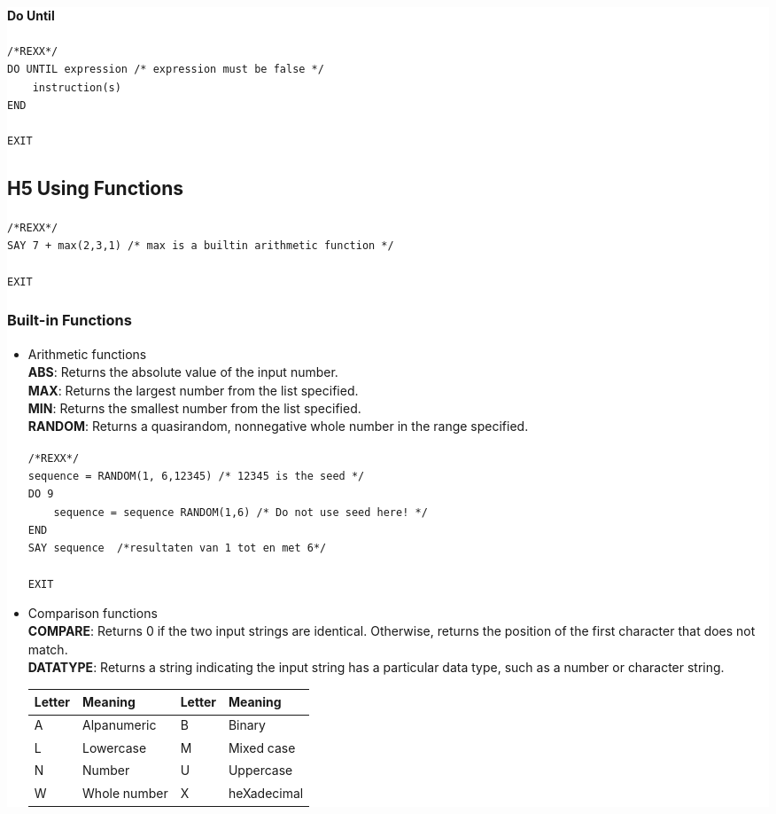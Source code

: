#### Do Until

````
/*REXX*/
DO UNTIL expression /* expression must be false */
    instruction(s)
END

EXIT
````  

## H5 Using Functions  

````
/*REXX*/
SAY 7 + max(­2,3,1) /* max is a built­in arithmetic function */

EXIT
````  

### Built-in Functions  

- Arithmetic functions  
    **ABS**: Returns the absolute value of the input number.  
    **MAX**: Returns the largest number from the list specified.  
    **MIN**: Returns the smallest number from the list specified.  
    **RANDOM**: Returns a quasi­random, non­negative whole number in the range specified.  
    ````
    /*REXX*/
    sequence = RANDOM(1, 6,12345) /* 12345 is the seed */
    DO 9
        sequence = sequence RANDOM(1,6) /* Do not use seed here! */
    END
    SAY sequence  /*resultaten van 1 tot en met 6*/

    EXIT
    ````  

- Comparison functions  
    **COMPARE**: Returns 0 if the two input strings are identical. Otherwise, returns the position of the first character that does not match.  
    **DATATYPE**: Returns a string indicating the input string has a particular data type, such as a number or character string.  

    |Letter|Meaning     |Letter|Meaning    |
    |------|------------|------|-----------|
    |A     |Alpanumeric |B     |Binary     |
    |L     |Lowercase   |M     |Mixed case |
    |N     |Number      |U     |Uppercase  |
    |W     |Whole number|X     |heXadecimal|  
